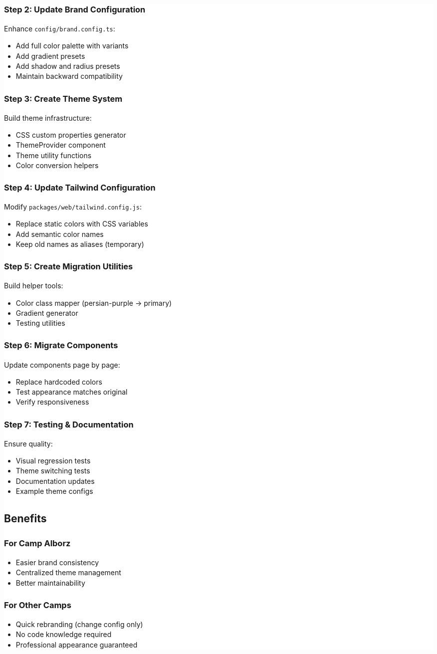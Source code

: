 ### Step 2: Update Brand Configuration
Enhance `config/brand.config.ts`:
- Add full color palette with variants
- Add gradient presets
- Add shadow and radius presets
- Maintain backward compatibility

### Step 3: Create Theme System
Build theme infrastructure:
- CSS custom properties generator
- ThemeProvider component
- Theme utility functions
- Color conversion helpers

### Step 4: Update Tailwind Configuration
Modify `packages/web/tailwind.config.js`:
- Replace static colors with CSS variables
- Add semantic color names
- Keep old names as aliases (temporary)

### Step 5: Create Migration Utilities
Build helper tools:
- Color class mapper (persian-purple → primary)
- Gradient generator
- Testing utilities

### Step 6: Migrate Components
Update components page by page:
- Replace hardcoded colors
- Test appearance matches original
- Verify responsiveness

### Step 7: Testing & Documentation
Ensure quality:
- Visual regression tests
- Theme switching tests
- Documentation updates
- Example theme configs

## Benefits

### For Camp Alborz
- Easier brand consistency
- Centralized theme management
- Better maintainability

### For Other Camps
- Quick rebranding (change config only)
- No code knowledge required
- Professional appearance guaranteed
